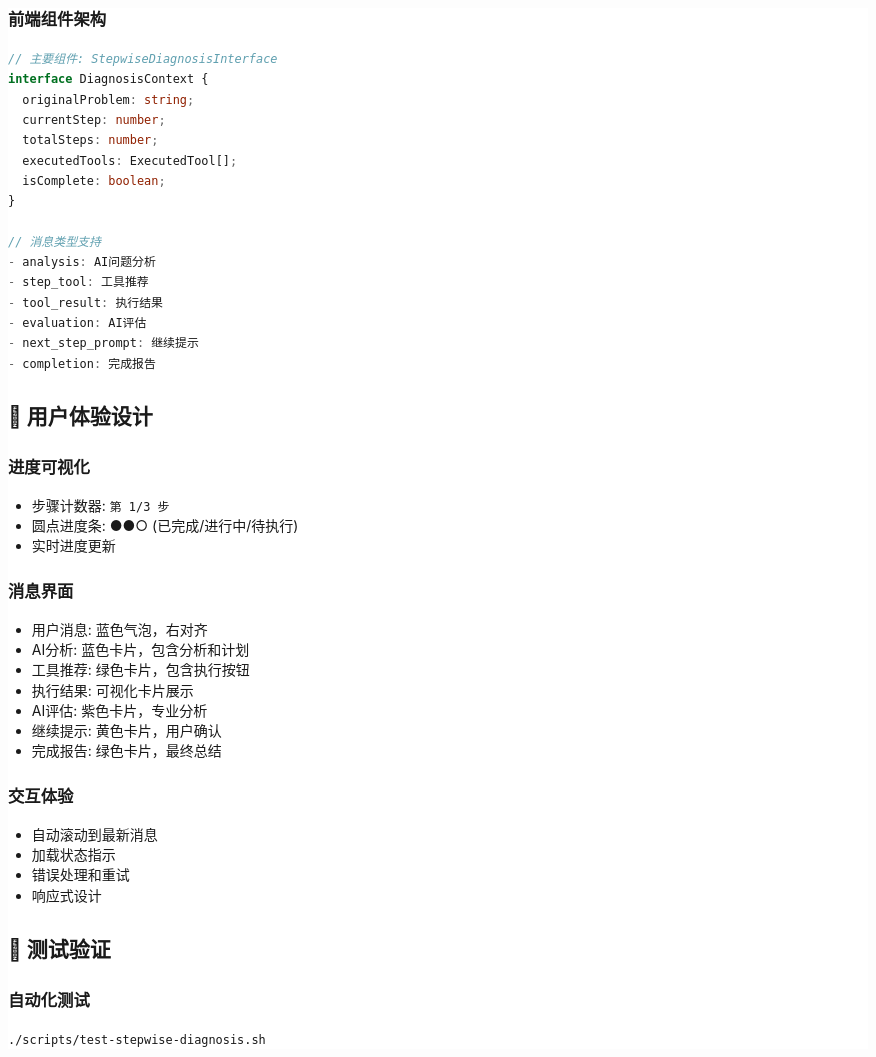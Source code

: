 ### 前端组件架构
```typescript
// 主要组件: StepwiseDiagnosisInterface
interface DiagnosisContext {
  originalProblem: string;
  currentStep: number;
  totalSteps: number;
  executedTools: ExecutedTool[];
  isComplete: boolean;
}

// 消息类型支持
- analysis: AI问题分析
- step_tool: 工具推荐
- tool_result: 执行结果
- evaluation: AI评估
- next_step_prompt: 继续提示
- completion: 完成报告
```

## 🎨 用户体验设计

### 进度可视化
- 步骤计数器: `第 1/3 步`
- 圆点进度条: ●●○ (已完成/进行中/待执行)
- 实时进度更新

### 消息界面
- 用户消息: 蓝色气泡，右对齐
- AI分析: 蓝色卡片，包含分析和计划
- 工具推荐: 绿色卡片，包含执行按钮
- 执行结果: 可视化卡片展示
- AI评估: 紫色卡片，专业分析
- 继续提示: 黄色卡片，用户确认
- 完成报告: 绿色卡片，最终总结

### 交互体验
- 自动滚动到最新消息
- 加载状态指示
- 错误处理和重试
- 响应式设计

## 🧪 测试验证

### 自动化测试
```bash
./scripts/test-stepwise-diagnosis.sh
```
